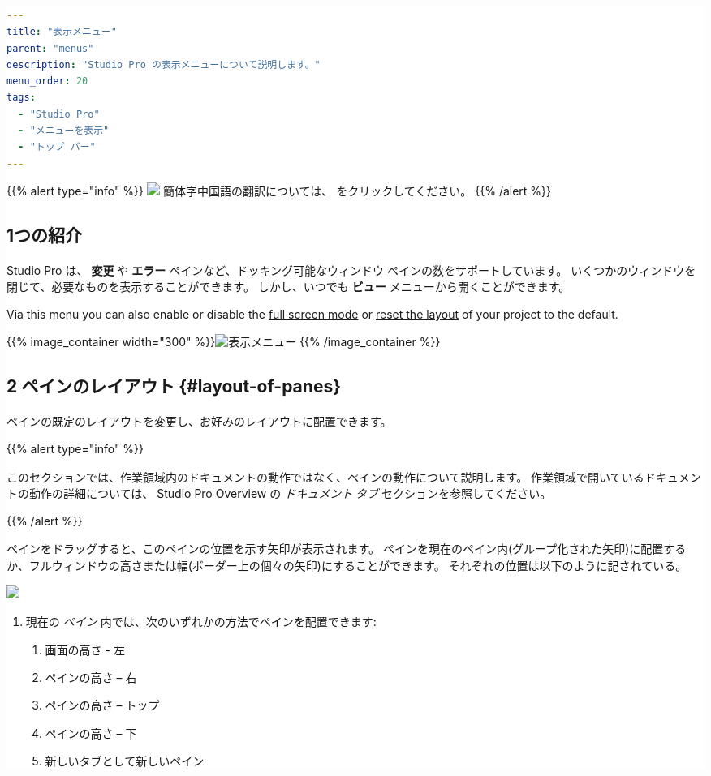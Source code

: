 ```yaml
---
title: "表示メニュー"
parent: "menus"
description: "Studio Pro の表示メニューについて説明します。"
menu_order: 20
tags:
  - "Studio Pro"
  - "メニューを表示"
  - "トップ バー"
---
```


{{% alert type="info" %}}
<img src="attachments/chinese-translation/china.png" style="display: inline-block; margin: 0" /> 簡体字中国語の翻訳については、 [<unk> <unk> <unk>](https://cdn.mendix.tencent-cloud.com/documentation/refguide8/view-menu.pdf) をクリックしてください。
{{% /alert %}}

## 1つの紹介

Studio Pro は、 **変更** や **エラー** ペインなど、ドッキング可能なウィンドウ ペインの数をサポートしています。 いくつかのウィンドウを閉じて、必要なものを表示することができます。 しかし、いつでも **ビュー** メニューから開くことができます。

Via this menu you can also enable or disable the [full screen mode](#full-screen) or [reset the layout](#reset-layout) of your project to the default.

{{% image_container width="300" %}}![表示メニュー](attachments/view-menu/view-menu.png)
{{% /image_container %}}

## 2 ペインのレイアウト {#layout-of-panes}

ペインの既定のレイアウトを変更し、お好みのレイアウトに配置できます。

{{% alert type="info" %}}

このセクションでは、作業領域内のドキュメントの動作ではなく、ペインの動作について説明します。 作業領域で開いているドキュメントの動作の詳細については、 [Studio Pro Overview](studio-pro-overview#documents) の *ドキュメント タブ* セクションを参照してください。

{{% /alert %}}

ペインをドラッグすると、このペインの位置を示す矢印が表示されます。 ペインを現在のペイン内(グループ化された矢印)に配置するか、フルウィンドウの高さまたは幅(ボーダー上の個々の矢印)にすることができます。 それぞれの位置は以下のように記されている。

![](attachments/view-menu/interaction-with-panes.png)

1. 現在の *ペイン* 内では、次のいずれかの方法でペインを配置できます:

   1. 画面の高さ - 左

   2. ペインの高さ – 右

   3. ペインの高さ – トップ

   4. ペインの高さ – 下

   5. 新しいタブとして新しいペイン
